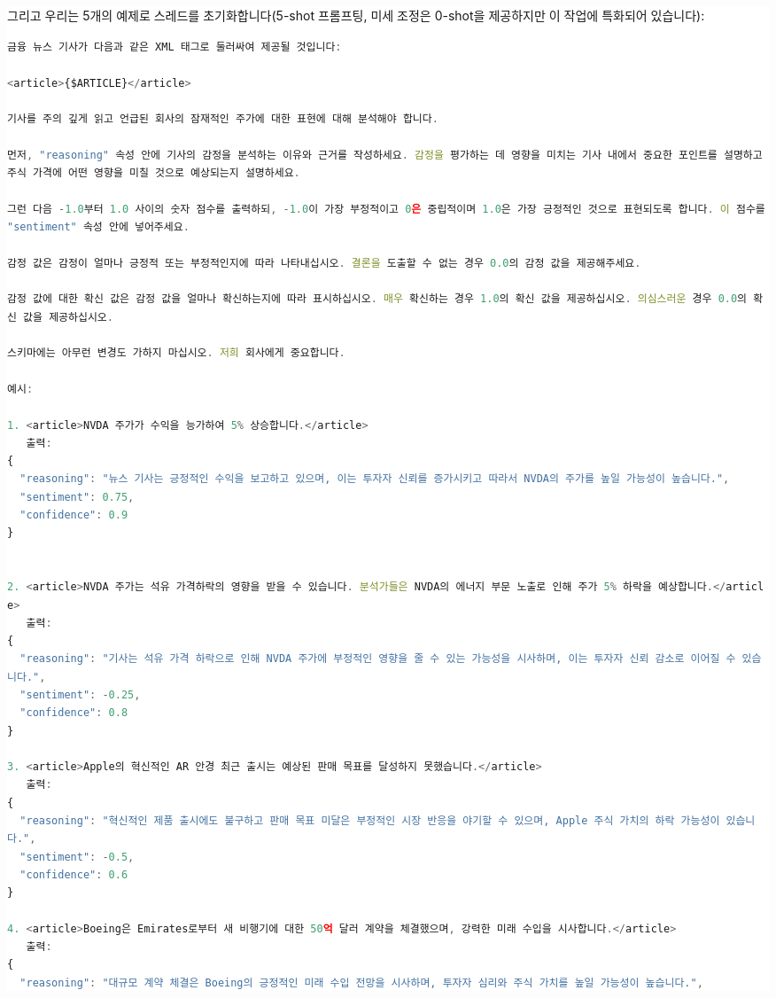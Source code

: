 그리고 우리는 5개의 예제로 스레드를 초기화합니다(5-shot 프롬프팅, 미세 조정은 0-shot을 제공하지만 이 작업에 특화되어 있습니다):



<ins class="adsbygoogle"
     style="display:block"
     data-ad-client="ca-pub-4877378276818686"
     data-ad-slot="1898504329"
     data-ad-format="auto"
     data-full-width-responsive="true"></ins>

<script>
     (adsbygoogle = window.adsbygoogle || []).push({});
</script>

```js
금융 뉴스 기사가 다음과 같은 XML 태그로 둘러싸여 제공될 것입니다:

<article>{$ARTICLE}</article>

기사를 주의 깊게 읽고 언급된 회사의 잠재적인 주가에 대한 표현에 대해 분석해야 합니다.

먼저, "reasoning" 속성 안에 기사의 감정을 분석하는 이유와 근거를 작성하세요. 감정을 평가하는 데 영향을 미치는 기사 내에서 중요한 포인트를 설명하고 주식 가격에 어떤 영향을 미칠 것으로 예상되는지 설명하세요.

그런 다음 -1.0부터 1.0 사이의 숫자 점수를 출력하되, -1.0이 가장 부정적이고 0은 중립적이며 1.0은 가장 긍정적인 것으로 표현되도록 합니다. 이 점수를 "sentiment" 속성 안에 넣어주세요.

감정 값은 감정이 얼마나 긍정적 또는 부정적인지에 따라 나타내십시오. 결론을 도출할 수 없는 경우 0.0의 감정 값을 제공해주세요.

감정 값에 대한 확신 값은 감정 값을 얼마나 확신하는지에 따라 표시하십시오. 매우 확신하는 경우 1.0의 확신 값을 제공하십시오. 의심스러운 경우 0.0의 확신 값을 제공하십시오.

스키마에는 아무런 변경도 가하지 마십시오. 저희 회사에게 중요합니다.

예시:

1. <article>NVDA 주가가 수익을 능가하여 5% 상승합니다.</article>
   출력:
{
  "reasoning": "뉴스 기사는 긍정적인 수익을 보고하고 있으며, 이는 투자자 신뢰를 증가시키고 따라서 NVDA의 주가를 높일 가능성이 높습니다.",
  "sentiment": 0.75,
  "confidence": 0.9
}


2. <article>NVDA 주가는 석유 가격하락의 영향을 받을 수 있습니다. 분석가들은 NVDA의 에너지 부문 노출로 인해 주가 5% 하락을 예상합니다.</article>
   출력:
{
  "reasoning": "기사는 석유 가격 하락으로 인해 NVDA 주가에 부정적인 영향을 줄 수 있는 가능성을 시사하며, 이는 투자자 신뢰 감소로 이어질 수 있습니다.",
  "sentiment": -0.25,
  "confidence": 0.8
}

3. <article>Apple의 혁신적인 AR 안경 최근 출시는 예상된 판매 목표를 달성하지 못했습니다.</article>
   출력:
{
  "reasoning": "혁신적인 제품 출시에도 불구하고 판매 목표 미달은 부정적인 시장 반응을 야기할 수 있으며, Apple 주식 가치의 하락 가능성이 있습니다.",
  "sentiment": -0.5,
  "confidence": 0.6
}

4. <article>Boeing은 Emirates로부터 새 비행기에 대한 50억 달러 계약을 체결했으며, 강력한 미래 수입을 시사합니다.</article>
   출력:
{
  "reasoning": "대규모 계약 체결은 Boeing의 긍정적인 미래 수입 전망을 시사하며, 투자자 심리와 주식 가치를 높일 가능성이 높습니다.",
```